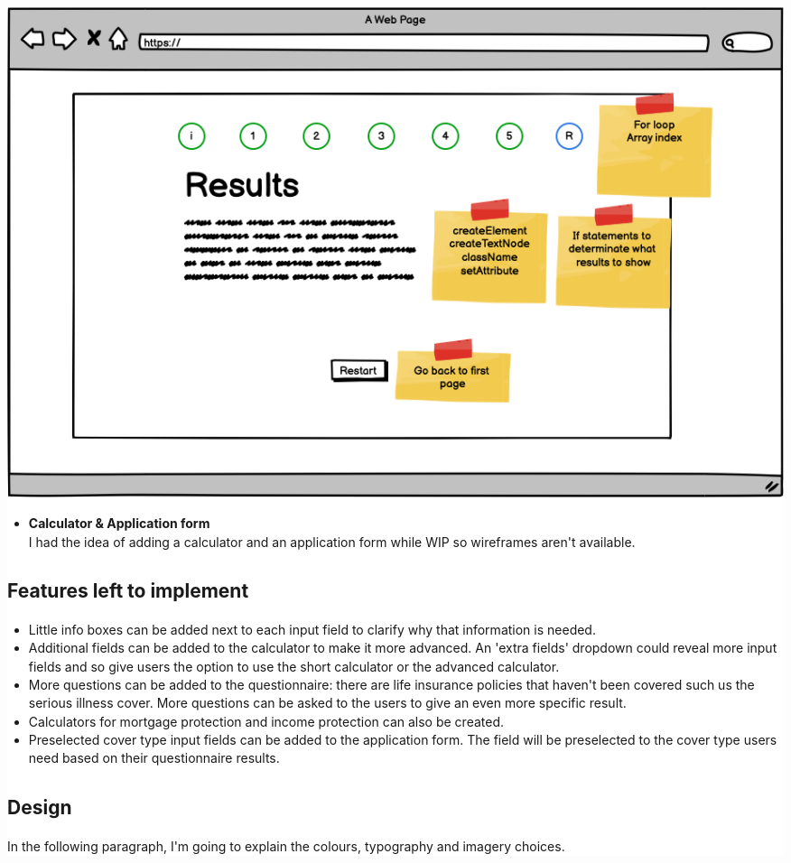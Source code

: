 ![Results wireframe](./README-files/results-page-wf.png)

- **Calculator & Application form**  
I had the idea of adding a calculator and an application form while WIP so wireframes aren't available.

## Features left to implement 

- Little info boxes can be added next to each input field to clarify why that information is needed.
- Additional fields can be added to the calculator to make it more advanced. An 'extra fields' dropdown could reveal more input fields and so give users the option to use the short calculator or the advanced calculator.
- More questions can be added to the questionnaire: there are life insurance policies that haven't been covered such us the serious illness cover. More questions can be asked to the users to give an even more specific result.
- Calculators for mortgage protection and income protection can also be created.
- Preselected cover type input fields can be added to the application form. The field will be preselected to the cover type users need based on their questionnaire results.

## Design

In the following paragraph, I'm going to explain the colours, typography and imagery choices.
